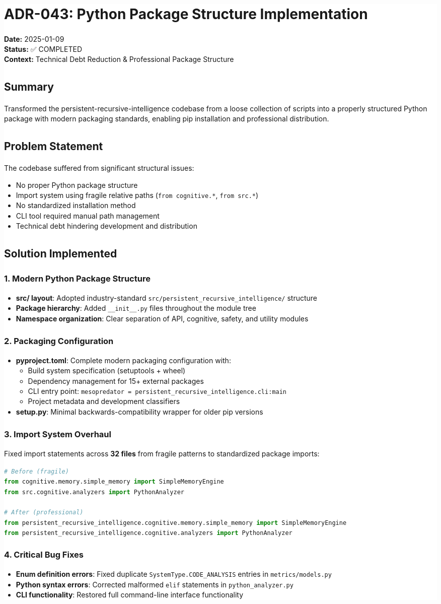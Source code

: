 # ADR-043: Python Package Structure Implementation

**Date:** 2025-01-09  
**Status:** ✅ COMPLETED  
**Context:** Technical Debt Reduction & Professional Package Structure  

## Summary

Transformed the persistent-recursive-intelligence codebase from a loose collection of scripts into a properly structured Python package with modern packaging standards, enabling pip installation and professional distribution.

## Problem Statement

The codebase suffered from significant structural issues:
- No proper Python package structure 
- Import system using fragile relative paths (`from cognitive.*`, `from src.*`)
- No standardized installation method
- CLI tool required manual path management
- Technical debt hindering development and distribution

## Solution Implemented

### 1. Modern Python Package Structure
- **src/ layout**: Adopted industry-standard `src/persistent_recursive_intelligence/` structure
- **Package hierarchy**: Added `__init__.py` files throughout the module tree
- **Namespace organization**: Clear separation of API, cognitive, safety, and utility modules

### 2. Packaging Configuration
- **pyproject.toml**: Complete modern packaging configuration with:
  - Build system specification (setuptools + wheel)
  - Dependency management for 15+ external packages
  - CLI entry point: `mesopredator = persistent_recursive_intelligence.cli:main`
  - Project metadata and development classifiers
- **setup.py**: Minimal backwards-compatibility wrapper for older pip versions

### 3. Import System Overhaul
Fixed import statements across **32 files** from fragile patterns to standardized package imports:
```python
# Before (fragile)
from cognitive.memory.simple_memory import SimpleMemoryEngine
from src.cognitive.analyzers import PythonAnalyzer

# After (professional)
from persistent_recursive_intelligence.cognitive.memory.simple_memory import SimpleMemoryEngine
from persistent_recursive_intelligence.cognitive.analyzers import PythonAnalyzer
```

### 4. Critical Bug Fixes
- **Enum definition errors**: Fixed duplicate `SystemType.CODE_ANALYSIS` entries in `metrics/models.py`
- **Python syntax errors**: Corrected malformed `elif` statements in `python_analyzer.py`
- **CLI functionality**: Restored full command-line interface functionality
